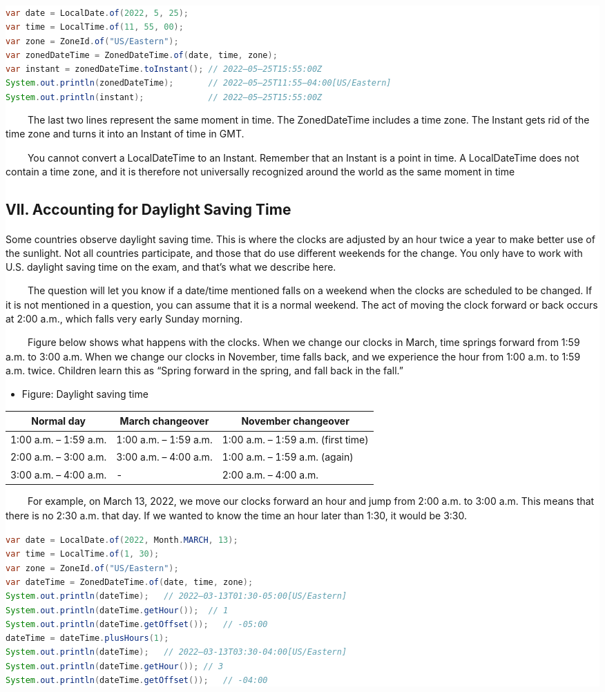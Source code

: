 ```java
var date = LocalDate.of(2022, 5, 25);
var time = LocalTime.of(11, 55, 00);
var zone = ZoneId.of("US/Eastern");
var zonedDateTime = ZonedDateTime.of(date, time, zone);
var instant = zonedDateTime.toInstant(); // 2022–05–25T15:55:00Z
System.out.println(zonedDateTime);       // 2022–05–25T11:55–04:00[US/Eastern]
System.out.println(instant);             // 2022–05–25T15:55:00Z
```

&emsp;&emsp;
The last two lines represent the same moment in time. The ZonedDateTime includes
a time zone. The Instant gets rid of the time zone and turns it into an Instant of
time in GMT. <br />

&emsp;&emsp;
You cannot convert a LocalDateTime to an Instant. Remember that an Instant is a
point in time. A LocalDateTime does not contain a time zone, and it is therefore not universally 
recognized around the world as the same moment in time

## VII. Accounting for Daylight Saving Time
Some countries observe daylight saving time. This is where the clocks are adjusted by an
hour twice a year to make better use of the sunlight. Not all countries participate, and those
that do use different weekends for the change. You only have to work with U.S. daylight
saving time on the exam, and that’s what we describe here. <br />

&emsp;&emsp;
The question will let you know if a date/time mentioned falls on a weekend when the
clocks are scheduled to be changed. If it is not mentioned in a question, you can assume that
it is a normal weekend. The act of moving the clock forward or back occurs at 2:00 a.m.,
which falls very early Sunday morning. <br />

&emsp;&emsp;
Figure below shows what happens with the clocks. When we change our clocks in March,
time springs forward from 1:59 a.m. to 3:00 a.m. When we change our clocks in November,
time falls back, and we experience the hour from 1:00 a.m. to 1:59 a.m. twice. Children
learn this as “Spring forward in the spring, and fall back in the fall.”

- Figure: Daylight saving time

| Normal day            | March changeover    | November changeover              |
|-----------------------|---------------------|----------------------------------|
| 1:00 a.m. – 1:59 a.m. | 1:00 a.m. – 1:59 a.m. | 1:00 a.m. – 1:59 a.m. (first time) |
| 2:00 a.m. – 3:00 a.m.   | 3:00 a.m. – 4:00 a.m. | 1:00 a.m. – 1:59 a.m. (again)      |
| 3:00 a.m. – 4:00 a.m.   | -                   |2:00 a.m. – 4:00 a.m.|

&emsp;&emsp;
For example, on March 13, 2022, we move our clocks forward an hour and jump from
2:00 a.m. to 3:00 a.m. This means that there is no 2:30 a.m. that day. If we wanted to know
the time an hour later than 1:30, it would be 3:30.

```java
var date = LocalDate.of(2022, Month.MARCH, 13);
var time = LocalTime.of(1, 30);
var zone = ZoneId.of("US/Eastern");
var dateTime = ZonedDateTime.of(date, time, zone);
System.out.println(dateTime);   // 2022–03-13T01:30-05:00[US/Eastern]
System.out.println(dateTime.getHour());  // 1
System.out.println(dateTime.getOffset());   // -05:00
dateTime = dateTime.plusHours(1);
System.out.println(dateTime);   // 2022–03-13T03:30-04:00[US/Eastern]
System.out.println(dateTime.getHour()); // 3
System.out.println(dateTime.getOffset());   // -04:00
```
